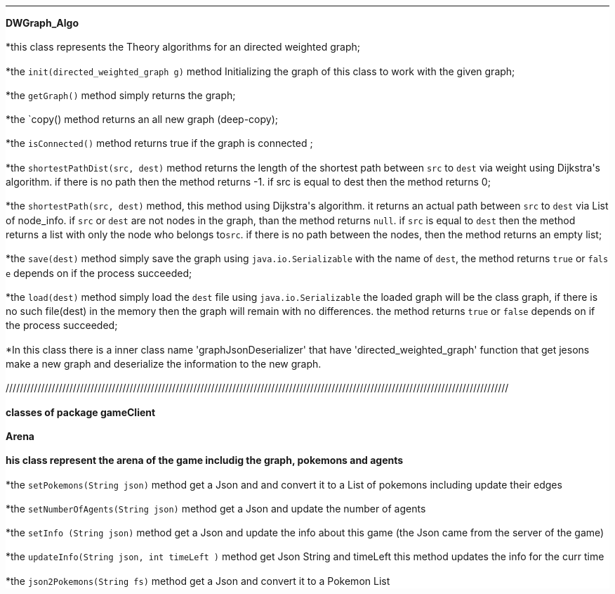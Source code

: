 ------------------------------------

**DWGraph_Algo**

*this class represents the Theory algorithms for an directed weighted graph;

*the `init(directed_weighted_graph g)` method Initializing the graph of this class to work with the given graph;

*the `getGraph()` method simply returns the graph;

*the `copy() method returns an all new graph (deep-copy);

*the `isConnected()` method returns true if the graph is connected ;

*the `shortestPathDist(src, dest)` method returns the length of the shortest path between `src` to `dest` via weight using Dijkstra's algorithm. 
if there is no path then the method returns -1. if src is equal to dest then the method returns 0;

*the `shortestPath(src, dest)` method, this method using Dijkstra's algorithm. it returns an actual path between `src` to `dest` via List of node_info. if `src` or `dest` are not nodes in the graph, than the method returns `null`. if `src` is equal to `dest` then the method returns a list with only 
the node who belongs to`src`. if there is no path between the nodes, then the method returns an empty list; 

*the `save(dest)` method simply save the graph using `java.io.Serializable` with the name of `dest`, the method returns `true` or `false` depends on 
if the process succeeded;

*the `load(dest)` method simply load the `dest` file using `java.io.Serializable` the loaded graph will be the class graph, if there is no such
 file(dest) in the memory then the graph will remain with no differences. the method returns `true` or `false` depends on if the process succeeded;

*In this class there is a inner class name 'graphJsonDeserializer' that have 'directed_weighted_graph' function that get jesons make a new graph 
and deserialize the information to the new graph.  

//////////////////////////////////////////////////////////////////////////////////////////////////////////////////////////////////////////////

**classes of package gameClient**

**Arena**

**his class represent the arena of the game includig the graph, pokemons and agents**
 
*the `setPokemons(String json)` method get a Json and and convert it to a List of pokemons including update their edges
 
*the `setNumberOfAgents(String json)` method get a Json and update the number of agents
 
*the `setInfo (String json)` method get a Json and update the info about this game (the Json came from the server of the game)
 
*the `updateInfo(String json, int timeLeft )` method get Json String and timeLeft  this method updates the info for the curr time
 
*the `json2Pokemons(String fs)` method get a Json and convert it to a Pokemon List 
 